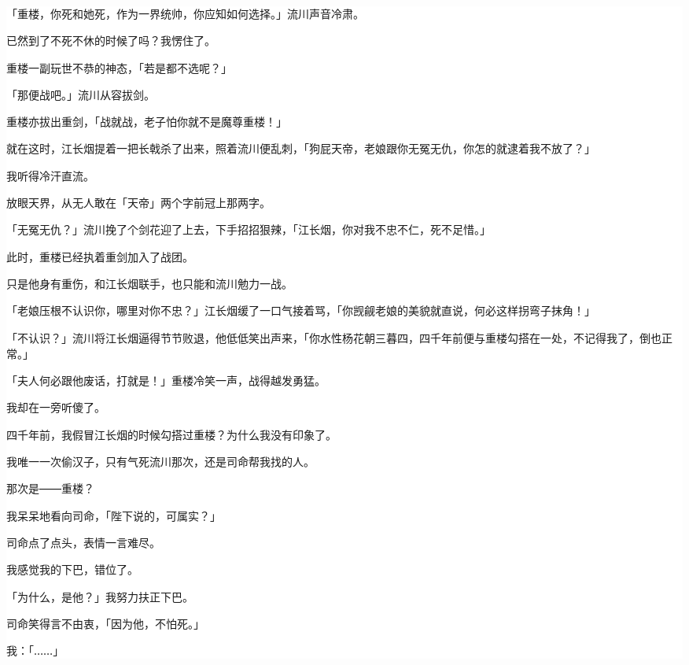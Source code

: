 
「重楼，你死和她死，作为一界统帅，你应知如何选择。」流川声音冷肃。


已然到了不死不休的时候了吗？我愣住了。


重楼一副玩世不恭的神态，「若是都不选呢？」


「那便战吧。」流川从容拔剑。


重楼亦拔出重剑，「战就战，老子怕你就不是魔尊重楼！」


就在这时，江长烟提着一把长戟杀了出来，照着流川便乱刺，「狗屁天帝，老娘跟你无冤无仇，你怎的就逮着我不放了？」


我听得冷汗直流。


放眼天界，从无人敢在「天帝」两个字前冠上那两字。


「无冤无仇？」流川挽了个剑花迎了上去，下手招招狠辣，「江长烟，你对我不忠不仁，死不足惜。」


此时，重楼已经执着重剑加入了战团。


只是他身有重伤，和江长烟联手，也只能和流川勉力一战。


「老娘压根不认识你，哪里对你不忠？」江长烟缓了一口气接着骂，「你觊觎老娘的美貌就直说，何必这样拐弯子抹角！」


「不认识？」流川将江长烟逼得节节败退，他低低笑出声来，「你水性杨花朝三暮四，四千年前便与重楼勾搭在一处，不记得我了，倒也正常。」


「夫人何必跟他废话，打就是！」重楼冷笑一声，战得越发勇猛。


我却在一旁听傻了。


四千年前，我假冒江长烟的时候勾搭过重楼？为什么我没有印象了。


我唯一一次偷汉子，只有气死流川那次，还是司命帮我找的人。


那次是——重楼？


我呆呆地看向司命，「陛下说的，可属实？」


司命点了点头，表情一言难尽。


我感觉我的下巴，错位了。


「为什么，是他？」我努力扶正下巴。


司命笑得言不由衷，「因为他，不怕死。」


我：「……」

